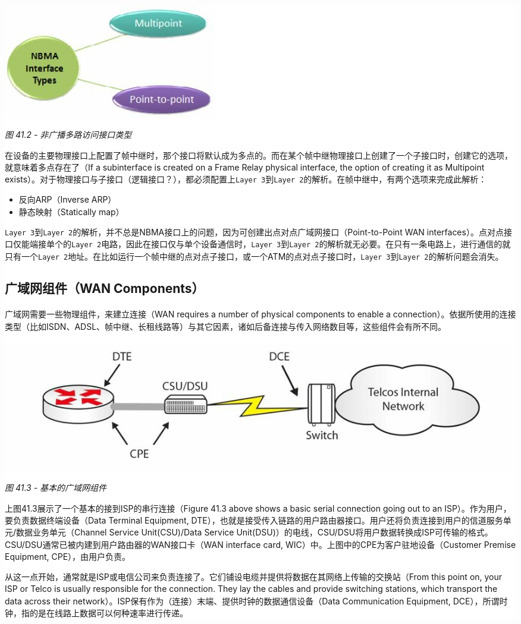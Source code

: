 ![非广播多路访问接口类型](images/4102.png)

*图 41.2 - 非广播多路访问接口类型*

在设备的主要物理接口上配置了帧中继时，那个接口将默认成为多点的。而在某个帧中继物理接口上创建了一个子接口时，创建它的选项，就意味着多点存在了（If a subinterface is created on a Frame Relay physical interface, the option of creating it as Multipoint exists）。对于物理接口与子接口（逻辑接口？），都必须配置上`Layer 3`到`Layer 2`的解析。在帧中继中，有两个选项来完成此解析：

- 反向ARP（Inverse ARP）
- 静态映射（Statically map）

`Layer 3`到`Layer 2`的解析，并不总是NBMA接口上的问题，因为可创建出点对点广域网接口（Point-to-Point WAN interfaces）。点对点接口仅能端接单个的`Layer 2`电路，因此在接口仅与单个设备通信时，`Layer 3`到`Layer 2`的解析就无必要。在只有一条电路上，进行通信的就只有一个`Layer 2`地址。在比如运行一个帧中继的点对点子接口，或一个ATM的点对点子接口时，`Layer 3`到`Layer 2`的解析问题会消失。

## 广域网组件（WAN Components）

广域网需要一些物理组件，来建立连接（WAN requires a number of physical components to enable a connection）。依据所使用的连接类型（比如ISDN、ADSL、帧中继、长租线路等）与其它因素，诸如后备连接与传入网络数目等，这些组件会有所不同。

![基本的广域网组件](images/4103.png)

*图 41.3 - 基本的广域网组件*

上图41.3展示了一个基本的接到ISP的串行连接（Figure 41.3 above shows a basic serial connection going out to an ISP）。作为用户，要负责数据终端设备（Data Terminal Equipment, DTE），也就是接受传入链路的用户路由器接口。用户还将负责连接到用户的信道服务单元/数据业务单元（Channel Service Unit(CSU)/Data Service Unit(DSU)）的电线，CSU/DSU将用户数据转换成ISP可传输的格式。CSU/DSU通常已被内建到用户路由器的WAN接口卡（WAN interface card, WIC）中。上图中的CPE为客户驻地设备（Customer Premise Equipment, CPE），由用户负责。

从这一点开始，通常就是ISP或电信公司来负责连接了。它们铺设电缆并提供将数据在其网络上传输的交换站（From this point on, your ISP or Telco is usually responsible for the connection. They lay the cables and provide switching stations, which transport the data across their network）。ISP保有作为（连接）末端、提供时钟的数据通信设备（Data Communication Equipment, DCE），所谓时钟，指的是在线路上数据可以何种速率进行传递。
